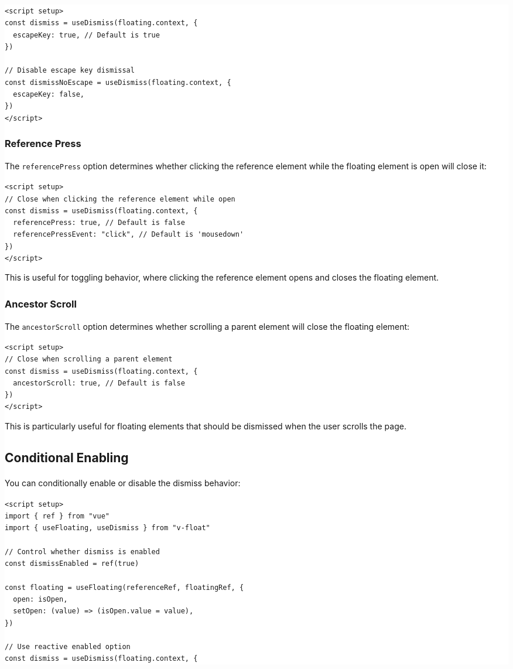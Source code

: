 ```vue
<script setup>
const dismiss = useDismiss(floating.context, {
  escapeKey: true, // Default is true
})

// Disable escape key dismissal
const dismissNoEscape = useDismiss(floating.context, {
  escapeKey: false,
})
</script>
```

### Reference Press

The `referencePress` option determines whether clicking the reference element while the floating element is open will close it:

```vue
<script setup>
// Close when clicking the reference element while open
const dismiss = useDismiss(floating.context, {
  referencePress: true, // Default is false
  referencePressEvent: "click", // Default is 'mousedown'
})
</script>
```

This is useful for toggling behavior, where clicking the reference element opens and closes the floating element.

### Ancestor Scroll

The `ancestorScroll` option determines whether scrolling a parent element will close the floating element:

```vue
<script setup>
// Close when scrolling a parent element
const dismiss = useDismiss(floating.context, {
  ancestorScroll: true, // Default is false
})
</script>
```

This is particularly useful for floating elements that should be dismissed when the user scrolls the page.

## Conditional Enabling

You can conditionally enable or disable the dismiss behavior:

```vue
<script setup>
import { ref } from "vue"
import { useFloating, useDismiss } from "v-float"

// Control whether dismiss is enabled
const dismissEnabled = ref(true)

const floating = useFloating(referenceRef, floatingRef, {
  open: isOpen,
  setOpen: (value) => (isOpen.value = value),
})

// Use reactive enabled option
const dismiss = useDismiss(floating.context, {
```